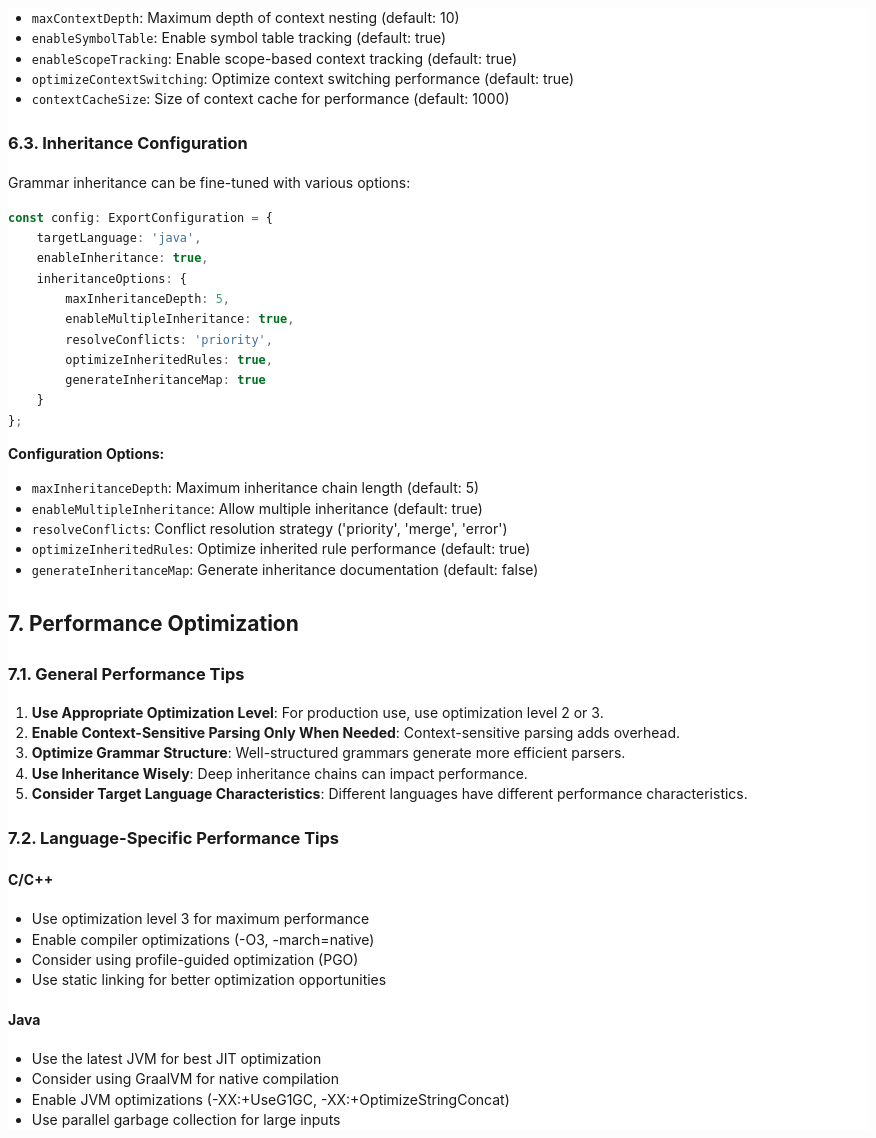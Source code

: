 - `maxContextDepth`: Maximum depth of context nesting (default: 10)
- `enableSymbolTable`: Enable symbol table tracking (default: true)
- `enableScopeTracking`: Enable scope-based context tracking (default: true)
- `optimizeContextSwitching`: Optimize context switching performance (default: true)
- `contextCacheSize`: Size of context cache for performance (default: 1000)

### 6.3. Inheritance Configuration

Grammar inheritance can be fine-tuned with various options:

```typescript
const config: ExportConfiguration = {
    targetLanguage: 'java',
    enableInheritance: true,
    inheritanceOptions: {
        maxInheritanceDepth: 5,
        enableMultipleInheritance: true,
        resolveConflicts: 'priority',
        optimizeInheritedRules: true,
        generateInheritanceMap: true
    }
};
```

**Configuration Options:**

- `maxInheritanceDepth`: Maximum inheritance chain length (default: 5)
- `enableMultipleInheritance`: Allow multiple inheritance (default: true)
- `resolveConflicts`: Conflict resolution strategy ('priority', 'merge', 'error')
- `optimizeInheritedRules`: Optimize inherited rule performance (default: true)
- `generateInheritanceMap`: Generate inheritance documentation (default: false)

## 7. Performance Optimization

### 7.1. General Performance Tips

1. **Use Appropriate Optimization Level**: For production use, use optimization level 2 or 3.
2. **Enable Context-Sensitive Parsing Only When Needed**: Context-sensitive parsing adds overhead.
3. **Optimize Grammar Structure**: Well-structured grammars generate more efficient parsers.
4. **Use Inheritance Wisely**: Deep inheritance chains can impact performance.
5. **Consider Target Language Characteristics**: Different languages have different performance characteristics.

### 7.2. Language-Specific Performance Tips

#### C/C++
- Use optimization level 3 for maximum performance
- Enable compiler optimizations (-O3, -march=native)
- Consider using profile-guided optimization (PGO)
- Use static linking for better optimization opportunities

#### Java
- Use the latest JVM for best JIT optimization
- Consider using GraalVM for native compilation
- Enable JVM optimizations (-XX:+UseG1GC, -XX:+OptimizeStringConcat)
- Use parallel garbage collection for large inputs
